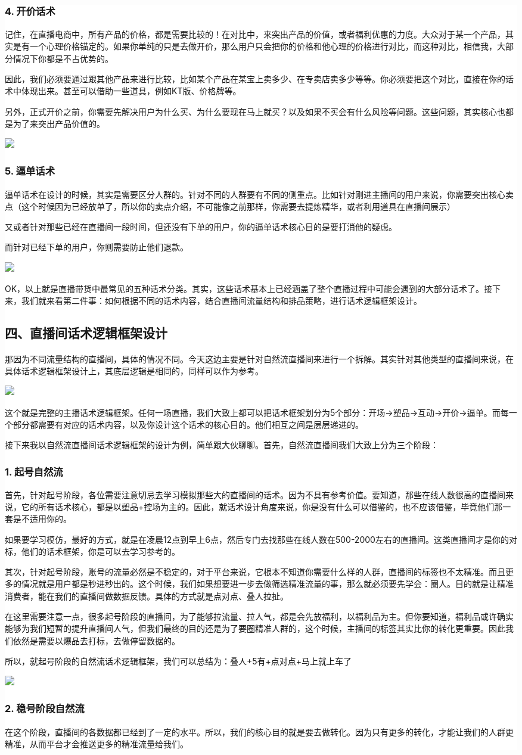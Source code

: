 ### 4\. 开价话术

记住，在直播电商中，所有产品的价格，都是需要比较的！在对比中，来突出产品的价值，或者福利优惠的力度。大众对于某一个产品，其实是有一个心理价格锚定的。如果你单纯的只是去做开价，那么用户只会把你的价格和他心理的价格进行对比，而这种对比，相信我，大部分情况下你都是不占优势的。

因此，我们必须要通过跟其他产品来进行比较，比如某个产品在某宝上卖多少、在专卖店卖多少等等。你必须要把这个对比，直接在你的话术中体现出来。甚至可以借助一些道具，例如KT版、价格牌等。

另外，正式开价之前，你需要先解决用户为什么买、为什么要现在马上就买？以及如果不买会有什么风险等问题。这些问题，其实核心也都是为了来突出产品价值的。

![](https://image.woshipm.com/wp-files/2024/06/lZH3oVRHNqqiXComPjJM.png)

### 5\. 逼单话术

逼单话术在设计的时候，其实是需要区分人群的。针对不同的人群要有不同的侧重点。比如针对刚进主播间的用户来说，你需要突出核心卖点（这个时候因为已经放单了，所以你的卖点介绍，不可能像之前那样，你需要去提炼精华，或者利用道具在直播间展示）

又或者针对那些已经在直播间一段时间，但还没有下单的用户，你的逼单话术核心目的是要打消他的疑虑。

而针对已经下单的用户，你则需要防止他们退款。

![](https://image.woshipm.com/wp-files/2024/06/JwzlFwhVTaUn6schgmZf.png)

OK，以上就是直播带货中最常见的五种话术分类。其实，这些话术基本上已经涵盖了整个直播过程中可能会遇到的大部分话术了。接下来，我们就来看第二件事：如何根据不同的话术内容，结合直播间流量结构和排品策略，进行话术逻辑框架设计。

## 四、直播间话术逻辑框架设计

那因为不同流量结构的直播间，具体的情况不同。今天这边主要是针对自然流直播间来进行一个拆解。其实针对其他类型的直播间来说，在具体话术逻辑框架设计上，其底层逻辑是相同的，同样可以作为参考。

![](https://image.woshipm.com/wp-files/2024/06/s3c80aNqDsWiFpyq8UbI.png)

这个就是完整的主播话术逻辑框架。任何一场直播，我们大致上都可以把话术框架划分为5个部分：开场→塑品→互动→开价→逼单。而每一个部分都需要有对应的话术内容，以及你设计这个话术的核心目的。他们相互之间是层层递进的。

接下来我以自然流直播间话术逻辑框架的设计为例，简单跟大伙聊聊。首先，自然流直播间我们大致上分为三个阶段：

### 1\. 起号自然流

首先，针对起号阶段，各位需要注意切忌去学习模拟那些大的直播间的话术。因为不具有参考价值。要知道，那些在线人数很高的直播间来说，它的所有话术核心，都是以塑品+控场为主的。因此，就话术设计角度来说，你是没有什么可以借鉴的，也不应该借鉴，毕竟他们那一套是不适用你的。

如果要学习模仿，最好的方式，就是在凌晨12点到早上6点，然后专门去找那些在线人数在500-2000左右的直播间。这类直播间才是你的对标，他们的话术框架，你是可以去学习参考的。

其次，针对起号阶段，账号的流量必然是不稳定的，对于平台来说，它根本不知道你需要什么样的人群，直播间的标签也不太精准。而且更多的情况就是用户都是秒进秒出的。这个时候，我们如果想要进一步去做筛选精准流量的事，那么就必须要先学会：圈人。目的就是让精准消费者，能在我们的直播间做数据反馈。具体的方式就是点对点、叠人拉扯。

在这里需要注意一点，很多起号阶段的直播间，为了能够拉流量、拉人气，都是会先放福利，以福利品为主。但你要知道，福利品或许确实能够为我们短暂的提升直播间人气，但我们最终的目的还是为了要圈精准人群的，这个时候，主播间的标签其实比你的转化更重要。因此我们依然是需要以爆品去打标，去做停留数据的。

所以，就起号阶段的自然流话术逻辑框架，我们可以总结为：叠人+5有+点对点+马上就上车了

![](https://image.woshipm.com/wp-files/2024/06/3lmkT21XQfMDXJxrWhjc.png)

### 2\. 稳号阶段自然流

在这个阶段，直播间的各数据都已经到了一定的水平。所以，我们的核心目的就是要去做转化。因为只有更多的转化，才能让我们的人群更精准，从而平台才会推送更多的精准流量给我们。
